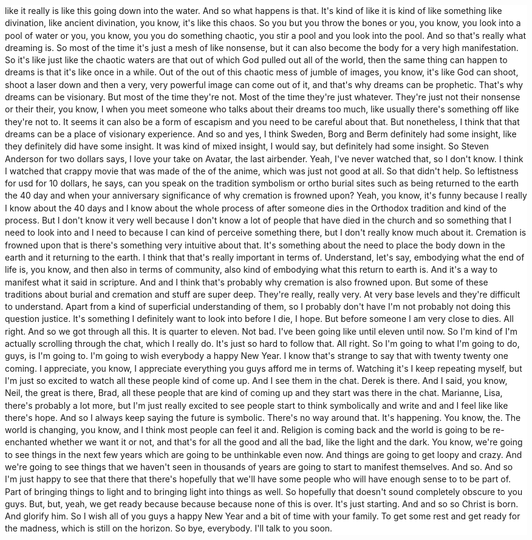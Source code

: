 like it really is like this going down into the water. And so what happens is that. It's kind of like it is kind of like something like divination, like ancient divination, you know, it's like this chaos. So you but you throw the bones or you, you know, you look into a pool of water or you, you know, you you do something chaotic, you stir a pool and you look into the pool. And so that's really what dreaming is. So most of the time it's just a mesh of like nonsense, but it can also become the body for a very high manifestation. So it's like just like the chaotic waters are that out of which God pulled out all of the world, then the same thing can happen to dreams is that it's like once in a while. Out of the out of this chaotic mess of jumble of images, you know, it's like God can shoot, shoot a laser down and then a very, very powerful image can come out of it, and that's why dreams can be prophetic. That's why dreams can be visionary. But most of the time they're not. Most of the time they're just whatever. They're just not their nonsense or their their, you know, I when you meet someone who talks about their dreams too much, like usually there's something off like they're not to. It seems it can also be a form of escapism and you need to be careful about that. But nonetheless, I think that that dreams can be a place of visionary experience. And so and yes, I think Sweden, Borg and Berm definitely had some insight, like they definitely did have some insight. It was kind of mixed insight, I would say, but definitely had some insight. So Steven Anderson for two dollars says, I love your take on Avatar, the last airbender. Yeah, I've never watched that, so I don't know. I think I watched that crappy movie that was made of the of the anime, which was just not good at all. So that didn't help. So leftistness for usd for 10 dollars, he says, can you speak on the tradition symbolism or ortho burial sites such as being returned to the earth the 40 day and when your anniversary significance of why cremation is frowned upon? Yeah, you know, it's funny because I really I know about the 40 days and I know about the whole process of after someone dies in the Orthodox tradition and kind of the process. But I don't know it very well because I don't know a lot of people that have died in the church and so something that I need to look into and I need to because I can kind of perceive something there, but I don't really know much about it. Cremation is frowned upon that is there's something very intuitive about that. It's something about the need to place the body down in the earth and it returning to the earth. I think that that's really important in terms of. Understand, let's say, embodying what the end of life is, you know, and then also in terms of community, also kind of embodying what this return to earth is. And it's a way to manifest what it said in scripture. And and I think that's probably why cremation is also frowned upon. But some of these traditions about burial and cremation and stuff are super deep. They're really, really very. At very base levels and they're difficult to understand. Apart from a kind of superficial understanding of them, so I probably don't have I'm not probably not doing this question justice. It's something I definitely want to look into before I die, I hope. But before someone I am very close to dies. All right. And so we got through all this. It is quarter to eleven. Not bad. I've been going like until eleven until now. So I'm kind of I'm actually scrolling through the chat, which I really do. It's just so hard to follow that. All right. So I'm going to what I'm going to do, guys, is I'm going to. I'm going to wish everybody a happy New Year. I know that's strange to say that with twenty twenty one coming. I appreciate, you know, I appreciate everything you guys afford me in terms of. Watching it's I keep repeating myself, but I'm just so excited to watch all these people kind of come up. And I see them in the chat. Derek is there. And I said, you know, Neil, the great is there, Brad, all these people that are kind of coming up and they start was there in the chat. Marianne, Lisa, there's probably a lot more, but I'm just really excited to see people start to think symbolically and write and and I feel like like there's hope. And so I always keep saying the future is symbolic. There's no way around that. It's happening. You know, the. The world is changing, you know, and I think most people can feel it and. Religion is coming back and the world is going to be re-enchanted whether we want it or not, and that's for all the good and all the bad, like the light and the dark. You know, we're going to see things in the next few years which are going to be unthinkable even now. And things are going to get loopy and crazy. And we're going to see things that we haven't seen in thousands of years are going to start to manifest themselves. And so. And so I'm just happy to see that there that there's hopefully that we'll have some people who will have enough sense to to be part of. Part of bringing things to light and to bringing light into things as well. So hopefully that doesn't sound completely obscure to you guys. But, but, yeah, we get ready because because because none of this is over. It's just starting. And and so so Christ is born. And glorify him. So I wish all of you guys a happy New Year and a bit of time with your family. To get some rest and get ready for the madness, which is still on the horizon. So bye, everybody. I'll talk to you soon.